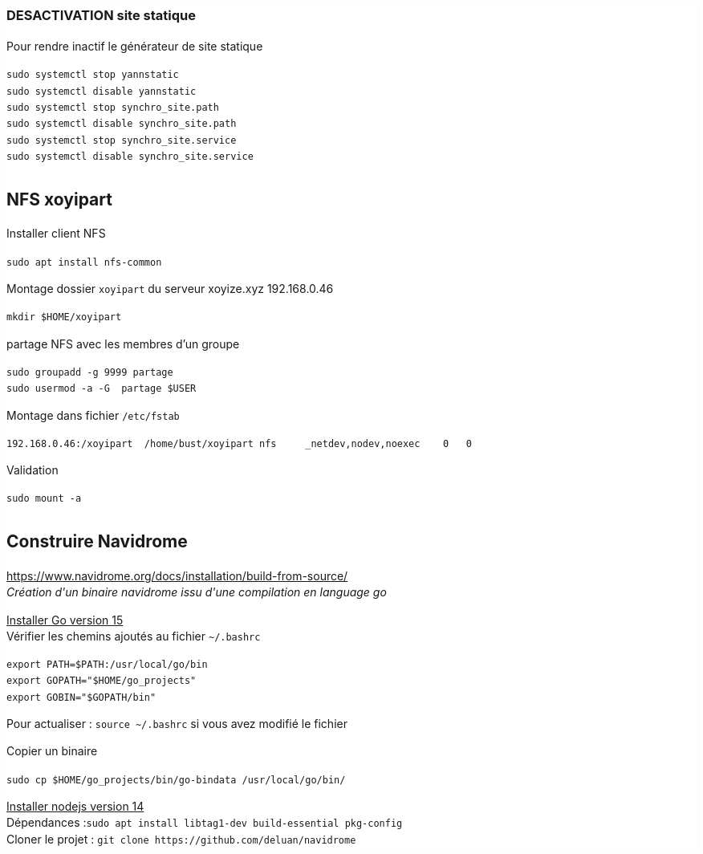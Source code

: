 ### DESACTIVATION site statique

Pour rendre inactif le générateur de site statique

```
sudo systemctl stop yannstatic
sudo systemctl disable yannstatic
sudo systemctl stop synchro_site.path
sudo systemctl disable synchro_site.path
sudo systemctl stop synchro_site.service
sudo systemctl disable synchro_site.service
```

## NFS xoyipart

Installer client NFS

    sudo apt install nfs-common

Montage dossier `xoyipart` du serveur xoyize.xyz 192.168.0.46   

    mkdir $HOME/xoyipart    

partage NFS avec les membres d’un groupe 

    sudo groupadd -g 9999 partage
    sudo usermod -a -G  partage $USER


Montage dans fichier `/etc/fstab`

    192.168.0.46:/xoyipart  /home/bust/xoyipart nfs     _netdev,nodev,noexec	0	0

Validation

    sudo mount -a


## Construire Navidrome

<https://www.navidrome.org/docs/installation/build-from-source/>  
*Création d'un binaire navidrome issu d'une compilation en language go*

[Installer Go version 15](/posts/go/)   
Vérifier les chemins ajoutés au fichier `~/.bashrc`  

```
export PATH=$PATH:/usr/local/go/bin
export GOPATH="$HOME/go_projects"
export GOBIN="$GOPATH/bin"
```

Pour actualiser : `source ~/.bashrc` si vous avez modifié le fichier   

Copier un binaire

    sudo cp $HOME/go_projects/bin/go-bindata /usr/local/go/bin/

[Installer nodejs version 14](/posts/Archlinux-Debian-Node.js-Nvm-Npm-Yarn/)  
Dépendances :`sudo apt install libtag1-dev build-essential pkg-config`   
Cloner le projet : `git clone https://github.com/deluan/navidrome`  
